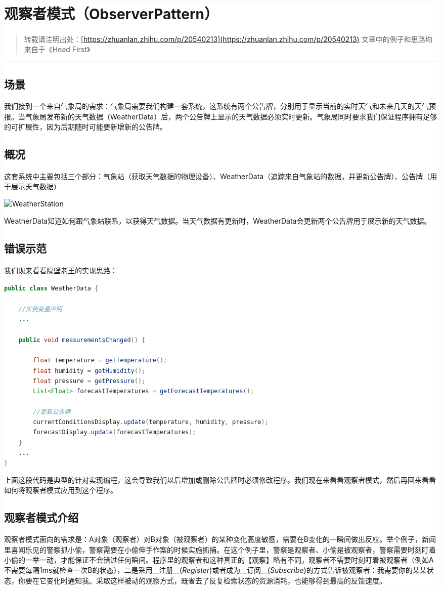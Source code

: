 # 观察者模式（ObserverPattern）

> 转载请注明出处：[https://zhuanlan.zhihu.com/p/20540213](https://zhuanlan.zhihu.com/p/20540213)
> 文章中的例子和思路均来自于《Head First》

***


## 场景
我们接到一个来自气象局的需求：气象局需要我们构建一套系统，这系统有两个公告牌，分别用于显示当前的实时天气和未来几天的天气预报。当气象局发布新的天气数据（WeatherData）后，两个公告牌上显示的天气数据必须实时更新。气象局同时要求我们保证程序拥有足够的可扩展性，因为后期随时可能要新增新的公告牌。

## 概况
这套系统中主要包括三个部分：气象站（获取天气数据的物理设备）、WeatherData（追踪来自气象站的数据，并更新公告牌）、公告牌（用于展示天气数据）

![WeatherStation](WeatherStation.png)

WeatherData知道如何跟气象站联系，以获得天气数据。当天气数据有更新时，WeatherData会更新两个公告牌用于展示新的天气数据。

## 错误示范
我们现来看看隔壁老王的实现思路：

```java
public class WeatherData {

    //实例变量声明
    ...
    
    public void measurementsChanged() {
    
        float temperature = getTemperature();
        float humidity = getHumidity();
        float pressure = getPressure();
        List<Float> forecastTemperatures = getForecastTemperatures();
        
        //更新公告牌
        currentConditionsDisplay.update(temperature, humidity, pressure);
        forecastDisplay.update(forecastTemperatures);
    }
    ...
}
```

上面这段代码是典型的针对实现编程，这会导致我们以后增加或删除公告牌时必须修改程序。我们现在来看看观察者模式，然后再回来看看如何将观察者模式应用到这个程序。

## 观察者模式介绍
观察者模式面向的需求是：A对象（观察者）对B对象（被观察者）的某种变化高度敏感，需要在B变化的一瞬间做出反应。举个例子，新闻里喜闻乐见的警察抓小偷，警察需要在小偷伸手作案的时候实施抓捕。在这个例子里，警察是观察者、小偷是被观察者，警察需要时刻盯着小偷的一举一动，才能保证不会错过任何瞬间。程序里的观察者和这种真正的【观察】略有不同，观察者不需要时刻盯着被观察者（例如A不需要每隔1ms就检查一次B的状态），二是采用__注册__(_Register_)或者成为__订阅__(_Subscribe_)的方式告诉被观察者：我需要你的某某状态，你要在它变化时通知我。采取这样被动的观察方式，既省去了反复检索状态的资源消耗，也能够得到最高的反馈速度。

